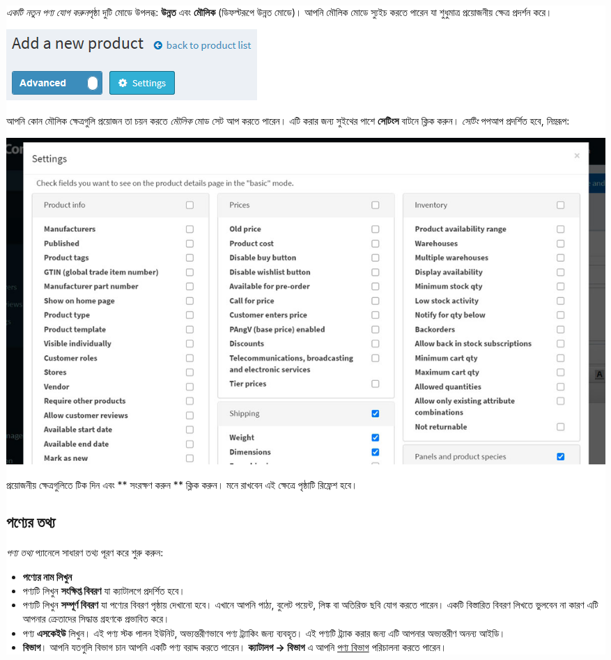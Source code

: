 *একটি নতুন পণ্য যোগ করুন*পৃষ্ঠা দুটি মোডে উপলব্ধ: **উন্নত** এবং **মৌলিক** (ডিফল্টরূপে উন্নত মোডে)। আপনি মৌলিক মোডে স্যুইচ করতে পারেন যা শুধুমাত্র প্রয়োজনীয় ক্ষেত্র প্রদর্শন করে।

![একটি নতুন পণ্য যোগ করুন](_static/add-product-for-beginners/add_a_new_product.png)

আপনি কোন মৌলিক ক্ষেত্রগুলি প্রয়োজন তা চয়ন করতে *মৌলিক* মোড সেট আপ করতে পারেন। এটি করার জন্য সুইথের পাশে **সেটিংস** বাটনে ক্লিক করুন। *সেটিং* পপআপ প্রদর্শিত হবে, নিম্নরূপ:

![সেটিংস](_static/add-product-for-beginners/settings.jpg)

প্রয়োজনীয় ক্ষেত্রগুলিতে টিক দিন এবং ** সংরক্ষণ করুন ** ক্লিক করুন। মনে রাখবেন এই ক্ষেত্রে পৃষ্ঠাটি রিফ্রেশ হবে।

## পণ্যের তথ্য

*পণ্য তথ্য* প্যানেলে সাধারণ তথ্য পূরণ করে শুরু করুন:

- **পণ্যের নাম লিখুন**
- পণ্যটি লিখুন **সংক্ষিপ্ত বিবরণ** যা ক্যাটালগে প্রদর্শিত হবে।
- পণ্যটি লিখুন **সম্পূর্ণ বিবরণ** যা পণ্যের বিবরণ পৃষ্ঠায় দেখানো হবে। এখানে আপনি পাঠ্য, বুলেট পয়েন্ট, লিঙ্ক বা অতিরিক্ত ছবি যোগ করতে পারেন। একটি বিস্তারিত বিবরণ লিখতে ভুলবেন না কারণ এটি আপনার ক্রেতাদের সিদ্ধান্ত গ্রহণকে প্রভাবিত করে।
- পণ্য **এসকেইউ** লিখুন। এই পণ্য স্টক পালন ইউনিট, অভ্যন্তরীণভাবে পণ্য ট্র্যাকিং জন্য ব্যবহৃত। এই পণ্যটি ট্র্যাক করার জন্য এটি আপনার অভ্যন্তরীণ অনন্য আইডি।
- **বিভাগ**। আপনি যতগুলি বিভাগ চান আপনি একটি পণ্য বরাদ্দ করতে পারেন। **ক্যাটালগ → বিভাগ** এ আপনি [পণ্য বিভাগ](xref:bn/running-your-store/catalog/category) পরিচালনা করতে পারেন।
